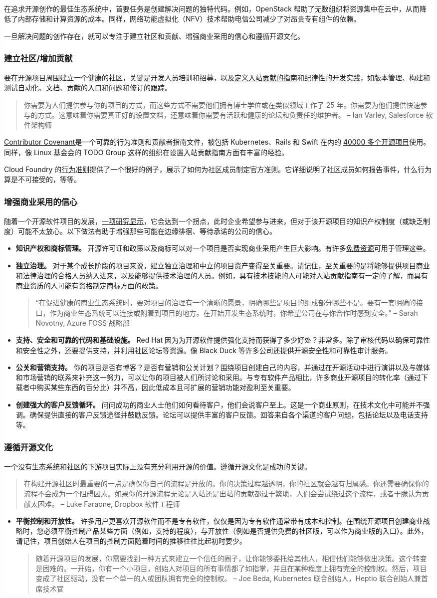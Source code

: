 在追求开源创作的最佳生态系统中，首要任务是创建解决问题的独特代码。例如，OpenStack 帮助了无数组织将资源集中在云中，从而降低了内部存储和计算资源的成本。同样，网络功能虚拟化（NFV）技术帮助电信公司减少了对昂贵专有组件的依赖。

一旦解决问题的创作存在，就可以专注于建立社区和贡献、增强商业采用的信心和遵循开源文化。

### 建立社区/增加贡献

要在开源项目周围建立一个健康的社区，关键是开发人员培训和招募，以及[定义入站贡献的指南](https://opensource.guide/how-to-contribute/)和纪律性的开发实践，如版本管理、构建和测试自动化、文档、贡献的入口和问题和修订的跟踪。

> 你需要为人们提供参与你的项目的方式，而这些方式不需要他们拥有博士学位或在类似领域工作了 25 年。你需要为他们提供快速参与的方式。这意味着你需要真正好的设置文档，还意味着你需要有活跃和健康的论坛和负责任的维护者。
> – Ian Varley, Salesforce 软件架构师

[Contributor Covenant](http://contributor-covenant.org/)是一个可靠的行为准则和贡献者指南文件，被包括 Kubernetes、Rails 和 Swift 在内的 [40000 多个开源项目](http://contributor-covenant.org/adopters/)使用。同样，像 Linux 基金会的 TODO Group 这样的组织在设置入站贡献指南方面有丰富的经验。

Cloud Foundry 的[行为准则](https://www.cloudfoundry.org/code-of-conduct/)提供了一个很好的例子，展示了如何为社区成员制定官方准则。它详细说明了社区成员如何报告事件，什么行为算是不可接受的，等等。

### 增强商业采用的信心

随着一个开源软件项目的发展，[一项研究显示](http://www.ifosslr.org/ifosslr/article/view/64)，它会达到一个拐点，此时企业希望参与进来，但对于该开源项目的知识产权制度（或缺乏制度）可能不太放心。以下做法有助于增强那些可能在边缘徘徊、等待承诺的公司的信心。

* **知识产权和商标管理。** 开源许可证和政策以及商标可以对一个项目是否实现商业采用产生巨大影响。有许多[免费资源](https://www.linux.com/news/free-tools-driving-open-source-project-success)可用于管理这些。

* **独立治理。** 对于某个成长阶段的项目来说，建立独立治理和中立的项目资产变得至关重要。请记住，至关重要的是将能够提供项目商业和法律治理的合格人员纳入进来，以及能够提供技术治理的人员。例如，具有技术技能的人可能对入站贡献指南有一定的了解，而具有商业资质的人可能有资格制定商标方面的政策。

  > “在促进健康的商业生态系统时，要对项目的治理有一个清晰的愿景，明确哪些是项目的组成部分哪些不是。要有一套明确的接口，作为商业生态系统可以连接或附着到项目的地方。在开始开发生态系统时，你希望公司在与你合作时感到安全。”
  > – Sarah Novotny, Azure FOSS 战略部

* **支持、安全和可靠的代码和基础设施。** Red Hat 因为为开源软件提供强化支持而获得了多少好处？非常多。除了审核代码以确保可靠性和安全性之外，还要提供支持，并利用社区论坛等资源。像 Black Duck 等许多公司还提供开源安全性和可靠性审计服务。

* **公关和营销支持。** 你的项目是否有博客？是否有营销和公关计划？围绕项目创建自己的内容，并通过在开源活动中进行演讲以及与媒体和市场营销的联系来补充这一努力，可以让你的项目被人们所讨论和采用。与专有软件产品相比，许多商业开源项目的转化率（通过下载者中购买某些东西的百分比）并不高，因此低成本且可扩展的营销功能对盈利至关重要。

* **创建强大的客户反馈循环。** 问问成功的商业人士他们如何看待客户，他们会说客户至上。这是一个商业原则，在技术文化中可能并不强调。确保提供直接的客户反馈途径并鼓励反馈。论坛可以提供丰富的客户反馈。回答来自各个渠道的客户问题，包括论坛以及电话支持等。

### 遵循开源文化

一个没有生态系统和社区的下游项目实际上没有充分利用开源的价值。遵循开源文化是成功的关键。

> 在构建开源社区时最重要的一点是确保你自己的流程是开放的。你的决策过程越透明，你的社区就会越有归属感。你还需要确保你的流程不会成为一个阻碍因素。如果你的开源流程无论是入站还是出站的贡献都过于繁琐，人们会尝试绕过这个流程，或者干脆认为贡献太困难。
> – Luke Faraone, Dropbox 软件工程师

* **平衡控制和开放性。** 许多用户更喜欢开源软件而不是专有软件，仅仅是因为专有软件通常带有成本和控制。在围绕开源项目创建商业战略时，您必须平衡控制产品某些方面（例如，支持的程度），与开放性（例如是否提供免费的社区版，可以作为商业版的入口）。此外，请记住，项目创始人在项目的控制方面随着时间的推移往往比起初时要少。

  > 随着开源项目的发展，你需要找到一种方式来建立一个信任的圈子，让你能够委托给其他人，相信他们能够做出决策。这个转变是困难的。一开始，你有一个小项目，创始人对项目的所有事情都了如指掌，并且在某种程度上拥有完全的控制权。然后，项目变成了社区驱动，没有一个单一的人或团队拥有完全的控制权。
  > – Joe Beda, Kubernetes 联合创始人，Heptio 联合创始人兼首席技术官
